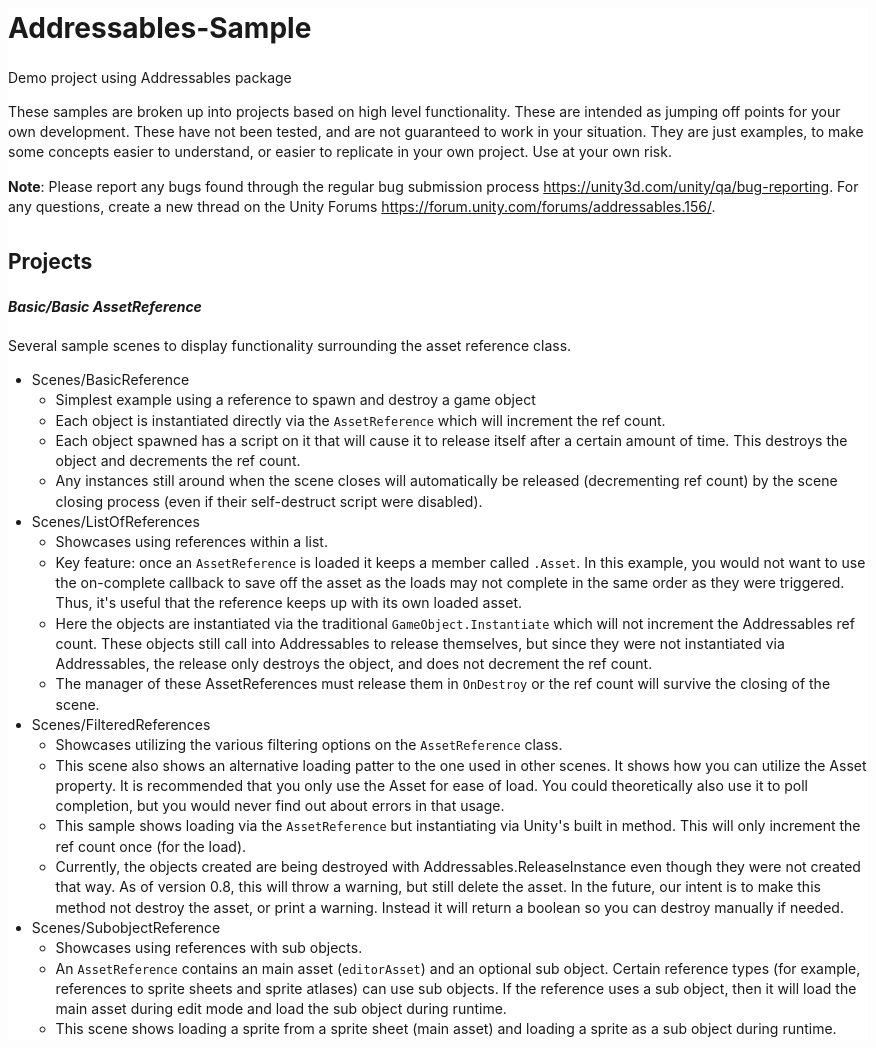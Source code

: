 # Addressables-Sample
Demo project using Addressables package

These samples are broken up into projects based on high level functionality.  These are intended as jumping off points for your own development.  These have not been tested, and are not guaranteed to work in your situation.  They are just examples, to make some concepts easier to understand, or easier to replicate in your own project.  Use at your own risk.

**Note**: Please report any bugs found through the regular bug submission process https://unity3d.com/unity/qa/bug-reporting. For any questions, create a new thread on the Unity Forums https://forum.unity.com/forums/addressables.156/. 

## Projects

#### *Basic/Basic AssetReference*
Several sample scenes to display functionality surrounding the asset reference class.
* Scenes/BasicReference
  * Simplest example using a reference to spawn and destroy a game object
  * Each object is instantiated directly via the `AssetReference` which will increment the ref count.
  * Each object spawned has a script on it that will cause it to release itself after a certain amount of time. This destroys the object and decrements the ref count.
  * Any instances still around when the scene closes will automatically be released (decrementing ref count) by the scene closing process (even if their self-destruct script were disabled).
* Scenes/ListOfReferences
  * Showcases using references within a list.
  * Key feature: once an `AssetReference` is loaded it keeps a member called `.Asset`.  In this example, you would not want to use the on-complete callback to save off the asset as the loads may not complete in the same order as they were triggered. Thus, it's useful that the reference keeps up with its own loaded asset.
  * Here the objects are instantiated via the traditional `GameObject.Instantiate` which will not increment the Addressables ref count.  These objects still call into Addressables to release themselves, but since they were not instantiated via Addressables, the release only destroys the object, and does not decrement the ref count.
  * The manager of these AssetReferences must release them in `OnDestroy` or the ref count will survive the closing of the scene.
* Scenes/FilteredReferences
  * Showcases utilizing the various filtering options on the `AssetReference` class.
  * This scene also shows an alternative loading patter to the one used in other scenes.  It shows how you can utilize the Asset property.  It is recommended that you only use the Asset for ease of load.  You could theoretically also use it to poll completion, but you would never find out about errors in that usage.
  * This sample shows loading via the `AssetReference` but instantiating via Unity's built in method.  This will only increment the ref count once (for the load).
  * Currently, the objects created are being destroyed with Addressables.ReleaseInstance even though they were not created that way.  As of version 0.8, this will throw a warning, but still delete the asset.  In the future, our intent is to make this method not destroy the asset, or print a warning.  Instead it will return a boolean so you can destroy manually if needed.
* Scenes/SubobjectReference
  * Showcases using references with sub objects.
  * An `AssetReference` contains an main asset (`editorAsset`) and an optional sub object. Certain reference types (for example, references to sprite sheets and sprite atlases) can use sub objects. If the reference uses a sub object, then it will load the main asset during edit mode and load the sub object during runtime.
  * This scene shows loading a sprite from a sprite sheet (main asset) and loading a sprite as a sub object during runtime.
